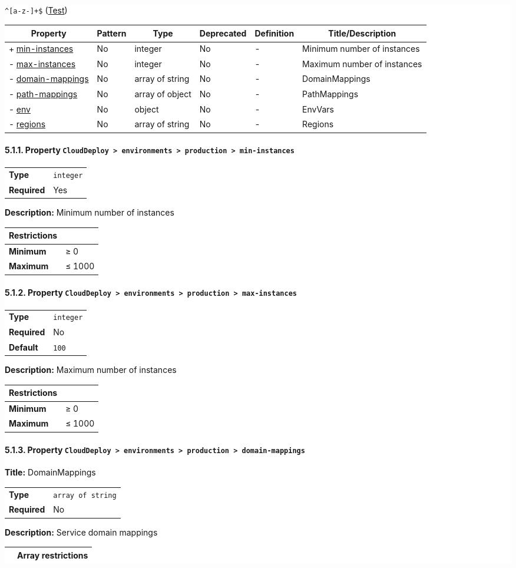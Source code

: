 ```^[a-z-]+$``` ([Test](https://regex101.com/?regex=%5E%5Ba-z-%5D%2B%24))

| Property                                                       | Pattern | Type            | Deprecated | Definition | Title/Description           |
| -------------------------------------------------------------- | ------- | --------------- | ---------- | ---------- | --------------------------- |
| + [min-instances](#environments_production_min-instances )     | No      | integer         | No         | -          | Minimum number of instances |
| - [max-instances](#environments_production_max-instances )     | No      | integer         | No         | -          | Maximum number of instances |
| - [domain-mappings](#environments_production_domain-mappings ) | No      | array of string | No         | -          | DomainMappings              |
| - [path-mappings](#environments_production_path-mappings )     | No      | array of object | No         | -          | PathMappings                |
| - [env](#environments_production_env )                         | No      | object          | No         | -          | EnvVars                     |
| - [regions](#environments_production_regions )                 | No      | array of string | No         | -          | Regions                     |

#### <a name="environments_production_min-instances"></a>5.1.1. Property `CloudDeploy > environments > production > min-instances`

|              |           |
| ------------ | --------- |
| **Type**     | `integer` |
| **Required** | Yes       |

**Description:** Minimum number of instances

| Restrictions |           |
| ------------ | --------- |
| **Minimum**  | &ge; 0    |
| **Maximum**  | &le; 1000 |

#### <a name="environments_production_max-instances"></a>5.1.2. Property `CloudDeploy > environments > production > max-instances`

|              |           |
| ------------ | --------- |
| **Type**     | `integer` |
| **Required** | No        |
| **Default**  | `100`     |

**Description:** Maximum number of instances

| Restrictions |           |
| ------------ | --------- |
| **Minimum**  | &ge; 0    |
| **Maximum**  | &le; 1000 |

#### <a name="environments_production_domain-mappings"></a>5.1.3. Property `CloudDeploy > environments > production > domain-mappings`

**Title:** DomainMappings

|              |                   |
| ------------ | ----------------- |
| **Type**     | `array of string` |
| **Required** | No                |

**Description:** Service domain mappings

|                      | Array restrictions |
| -------------------- | ------------------ |
```